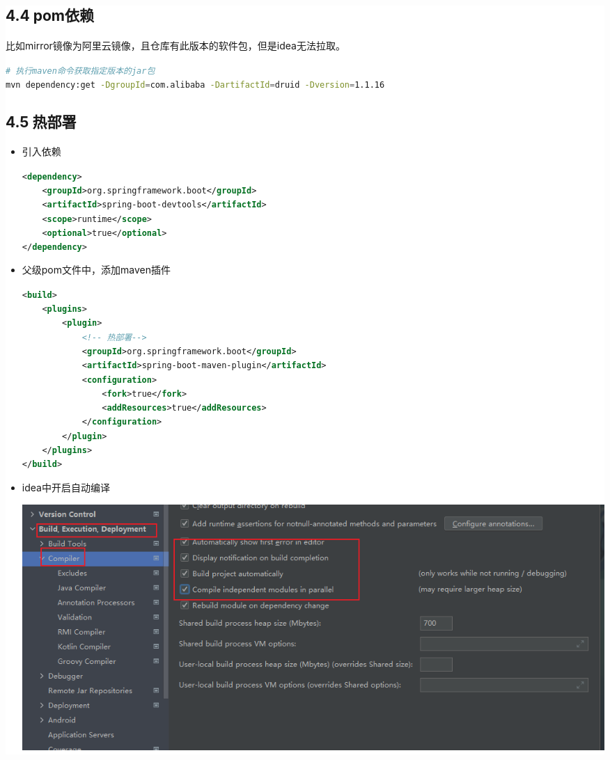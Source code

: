 ## 4.4 pom依赖

​	比如mirror镜像为阿里云镜像，且仓库有此版本的软件包，但是idea无法拉取。

```sh
# 执行maven命令获取指定版本的jar包
mvn dependency:get -DgroupId=com.alibaba -DartifactId=druid -Dversion=1.1.16
```

## 4.5 热部署

+ 引入依赖

  ```xml
  <dependency>
      <groupId>org.springframework.boot</groupId>
      <artifactId>spring-boot-devtools</artifactId>
      <scope>runtime</scope>
      <optional>true</optional>
  </dependency>
  ```

+ 父级pom文件中，添加maven插件

  ```xml
  <build>
      <plugins>
          <plugin>
              <!-- 热部署-->
              <groupId>org.springframework.boot</groupId>
              <artifactId>spring-boot-maven-plugin</artifactId>
              <configuration>
                  <fork>true</fork>
                  <addResources>true</addResources>
              </configuration>
          </plugin>
      </plugins>
  </build>
  ```

+ idea中开启自动编译

  ![](./_media/image-20221213150841584.png)
